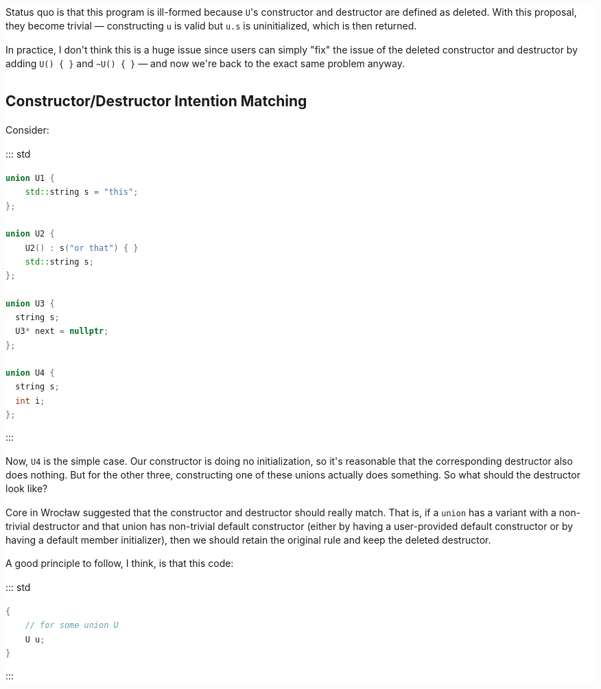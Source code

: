 Status quo is that this program is ill-formed because `U`'s constructor and destructor are defined as deleted. With this proposal, they become trivial — constructing `u` is valid but `u.s` is uninitialized, which is then returned.

In practice, I don't think this is a huge issue since users can simply "fix" the issue of the deleted constructor and destructor by adding `U() { }` and `~U() { }` — and now we're back to the exact same problem anyway.

## Constructor/Destructor Intention Matching

Consider:

::: std
```cpp
union U1 {
    std::string s = "this";
};

union U2 {
    U2() : s("or that") { }
    std::string s;
};

union U3 {
  string s;
  U3* next = nullptr;
};

union U4 {
  string s;
  int i;
};
```
:::

Now, `U4` is the simple case. Our constructor is doing no initialization, so it's reasonable that the corresponding destructor also does nothing. But for the other three, constructing one of these unions actually does something. So what should the destructor look like?

Core in Wrocław suggested that the constructor and destructor should really match. That is, if a `union` has a variant with a non-trivial destructor and that union has non-trivial default constructor (either by having a user-provided default constructor or by having a default member initializer), then we should retain the original rule and keep the deleted destructor.

A good principle to follow, I think, is that this code:

::: std
```cpp
{
    // for some union U
    U u;
}
```
:::
